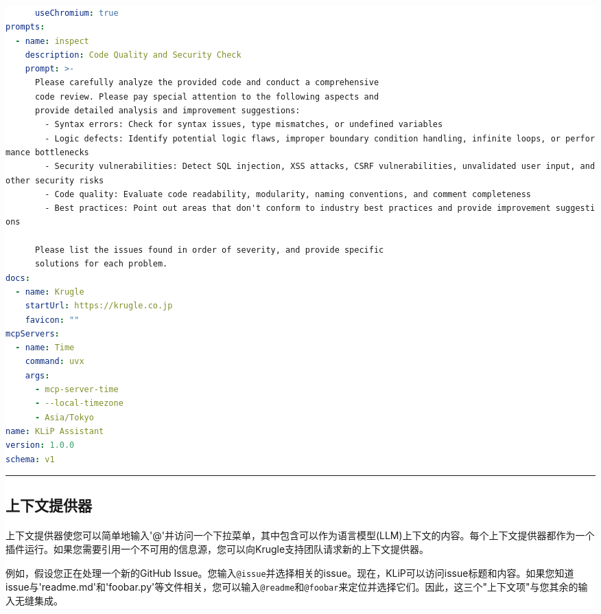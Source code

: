 ```yaml
      useChromium: true
prompts:
  - name: inspect
    description: Code Quality and Security Check
    prompt: >-
      Please carefully analyze the provided code and conduct a comprehensive
      code review. Please pay special attention to the following aspects and
      provide detailed analysis and improvement suggestions:
        - Syntax errors: Check for syntax issues, type mismatches, or undefined variables
        - Logic defects: Identify potential logic flaws, improper boundary condition handling, infinite loops, or performance bottlenecks
        - Security vulnerabilities: Detect SQL injection, XSS attacks, CSRF vulnerabilities, unvalidated user input, and other security risks
        - Code quality: Evaluate code readability, modularity, naming conventions, and comment completeness
        - Best practices: Point out areas that don't conform to industry best practices and provide improvement suggestions

      Please list the issues found in order of severity, and provide specific
      solutions for each problem.
docs:
  - name: Krugle
    startUrl: https://krugle.co.jp
    favicon: ""
mcpServers:
  - name: Time
    command: uvx
    args:
      - mcp-server-time
      - --local-timezone
      - Asia/Tokyo
name: KLiP Assistant
version: 1.0.0
schema: v1
```

---

## 上下文提供器

上下文提供器使您可以简单地输入'@'并访问一个下拉菜单，其中包含可以作为语言模型(LLM)上下文的内容。每个上下文提供器都作为一个插件运行。如果您需要引用一个不可用的信息源，您可以向Krugle支持团队请求新的上下文提供器。

例如，假设您正在处理一个新的GitHub Issue。您输入`@issue`并选择相关的issue。现在，KLiP可以访问issue标题和内容。如果您知道issue与'readme.md'和'foobar.py'等文件相关，您可以输入`@readme`和`@foobar`来定位并选择它们。因此，这三个"上下文项"与您其余的输入无缝集成。
